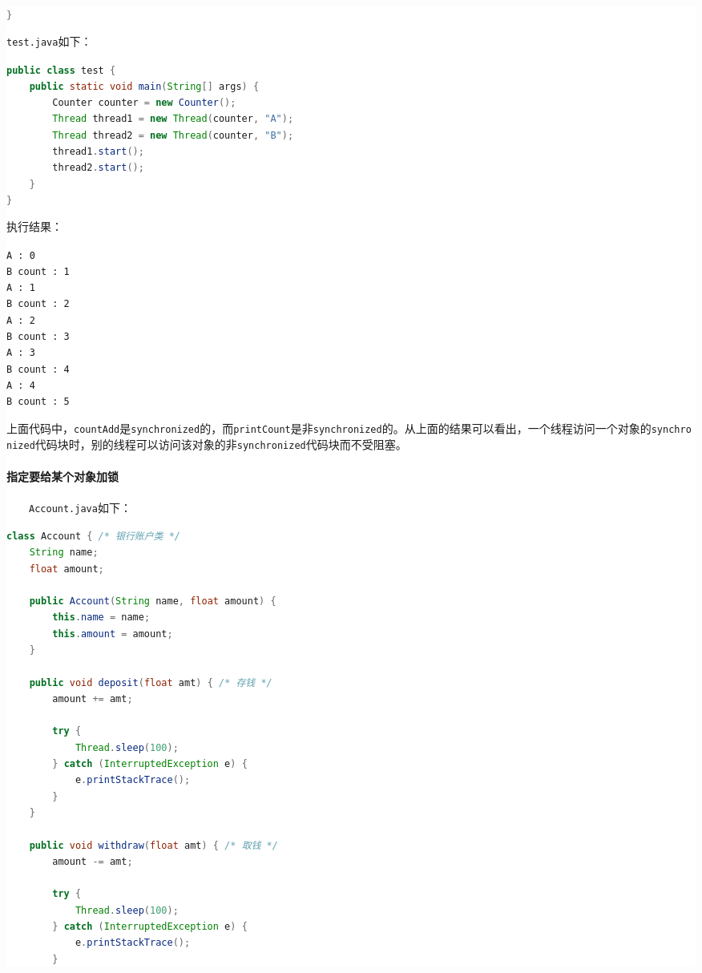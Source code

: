 ``` java
}
```

`test.java`如下：

``` java
public class test {
    public static void main(String[] args) {
        Counter counter = new Counter();
        Thread thread1 = new Thread(counter, "A");
        Thread thread2 = new Thread(counter, "B");
        thread1.start();
        thread2.start();
    }
}
```

执行结果：

``` bash
A : 0
B count : 1
A : 1
B count : 2
A : 2
B count : 3
A : 3
B count : 4
A : 4
B count : 5
```

上面代码中，`countAdd`是`synchronized`的，而`printCount`是非`synchronized`的。从上面的结果可以看出，一个线程访问一个对象的`synchronized`代码块时，别的线程可以访问该对象的非`synchronized`代码块而不受阻塞。

#### 指定要给某个对象加锁

&emsp;&emsp;`Account.java`如下：

``` java
class Account { /* 银行账户类 */
    String name;
    float amount;
​
    public Account(String name, float amount) {
        this.name = name;
        this.amount = amount;
    }
​
    public void deposit(float amt) { /* 存钱 */
        amount += amt;

        try {
            Thread.sleep(100);
        } catch (InterruptedException e) {
            e.printStackTrace();
        }
    }
​
    public void withdraw(float amt) { /* 取钱 */
        amount -= amt;

        try {
            Thread.sleep(100);
        } catch (InterruptedException e) {
            e.printStackTrace();
        }
```